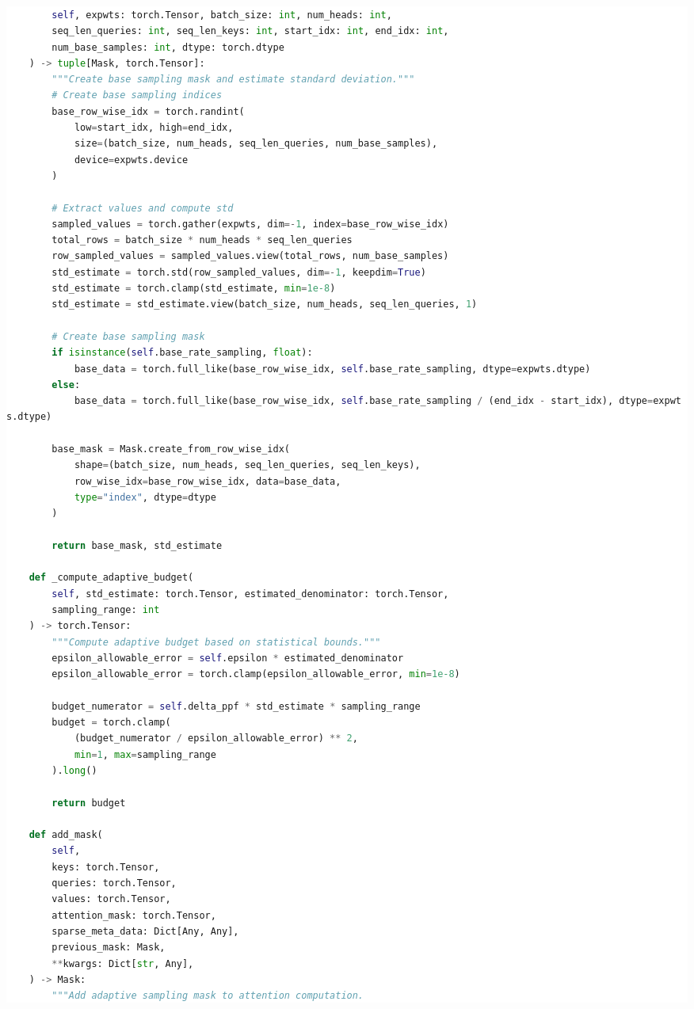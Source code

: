 ```python
        self, expwts: torch.Tensor, batch_size: int, num_heads: int, 
        seq_len_queries: int, seq_len_keys: int, start_idx: int, end_idx: int, 
        num_base_samples: int, dtype: torch.dtype
    ) -> tuple[Mask, torch.Tensor]:
        """Create base sampling mask and estimate standard deviation."""
        # Create base sampling indices
        base_row_wise_idx = torch.randint(
            low=start_idx, high=end_idx,
            size=(batch_size, num_heads, seq_len_queries, num_base_samples),
            device=expwts.device
        )

        # Extract values and compute std
        sampled_values = torch.gather(expwts, dim=-1, index=base_row_wise_idx)
        total_rows = batch_size * num_heads * seq_len_queries
        row_sampled_values = sampled_values.view(total_rows, num_base_samples)
        std_estimate = torch.std(row_sampled_values, dim=-1, keepdim=True)
        std_estimate = torch.clamp(std_estimate, min=1e-8)
        std_estimate = std_estimate.view(batch_size, num_heads, seq_len_queries, 1)

        # Create base sampling mask
        if isinstance(self.base_rate_sampling, float):
            base_data = torch.full_like(base_row_wise_idx, self.base_rate_sampling, dtype=expwts.dtype)
        else:
            base_data = torch.full_like(base_row_wise_idx, self.base_rate_sampling / (end_idx - start_idx), dtype=expwts.dtype)

        base_mask = Mask.create_from_row_wise_idx(
            shape=(batch_size, num_heads, seq_len_queries, seq_len_keys),
            row_wise_idx=base_row_wise_idx, data=base_data,
            type="index", dtype=dtype
        )

        return base_mask, std_estimate

    def _compute_adaptive_budget(
        self, std_estimate: torch.Tensor, estimated_denominator: torch.Tensor, 
        sampling_range: int
    ) -> torch.Tensor:
        """Compute adaptive budget based on statistical bounds."""
        epsilon_allowable_error = self.epsilon * estimated_denominator
        epsilon_allowable_error = torch.clamp(epsilon_allowable_error, min=1e-8)
        
        budget_numerator = self.delta_ppf * std_estimate * sampling_range
        budget = torch.clamp(
            (budget_numerator / epsilon_allowable_error) ** 2,
            min=1, max=sampling_range
        ).long()
        
        return budget

    def add_mask(
        self,
        keys: torch.Tensor,
        queries: torch.Tensor,
        values: torch.Tensor,
        attention_mask: torch.Tensor,
        sparse_meta_data: Dict[Any, Any],
        previous_mask: Mask,
        **kwargs: Dict[str, Any],
    ) -> Mask:
        """Add adaptive sampling mask to attention computation.
```